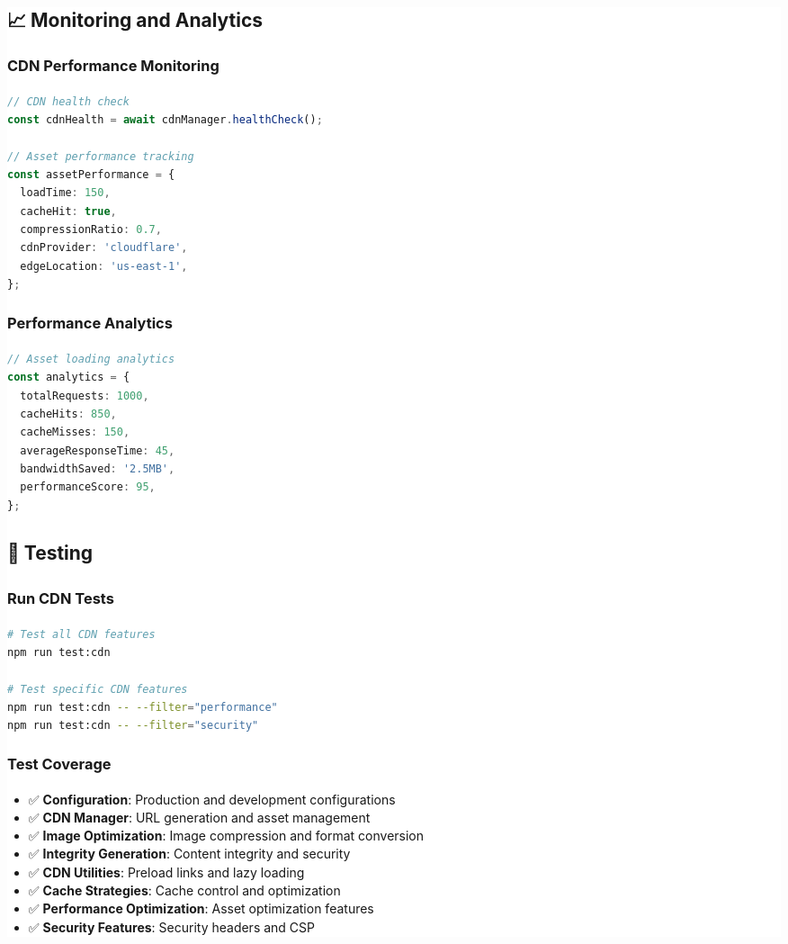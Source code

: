 ## 📈 Monitoring and Analytics

### CDN Performance Monitoring
```typescript
// CDN health check
const cdnHealth = await cdnManager.healthCheck();

// Asset performance tracking
const assetPerformance = {
  loadTime: 150,
  cacheHit: true,
  compressionRatio: 0.7,
  cdnProvider: 'cloudflare',
  edgeLocation: 'us-east-1',
};
```

### Performance Analytics
```typescript
// Asset loading analytics
const analytics = {
  totalRequests: 1000,
  cacheHits: 850,
  cacheMisses: 150,
  averageResponseTime: 45,
  bandwidthSaved: '2.5MB',
  performanceScore: 95,
};
```

## 🧪 Testing

### Run CDN Tests
```bash
# Test all CDN features
npm run test:cdn

# Test specific CDN features
npm run test:cdn -- --filter="performance"
npm run test:cdn -- --filter="security"
```

### Test Coverage
- ✅ **Configuration**: Production and development configurations
- ✅ **CDN Manager**: URL generation and asset management
- ✅ **Image Optimization**: Image compression and format conversion
- ✅ **Integrity Generation**: Content integrity and security
- ✅ **CDN Utilities**: Preload links and lazy loading
- ✅ **Cache Strategies**: Cache control and optimization
- ✅ **Performance Optimization**: Asset optimization features
- ✅ **Security Features**: Security headers and CSP
